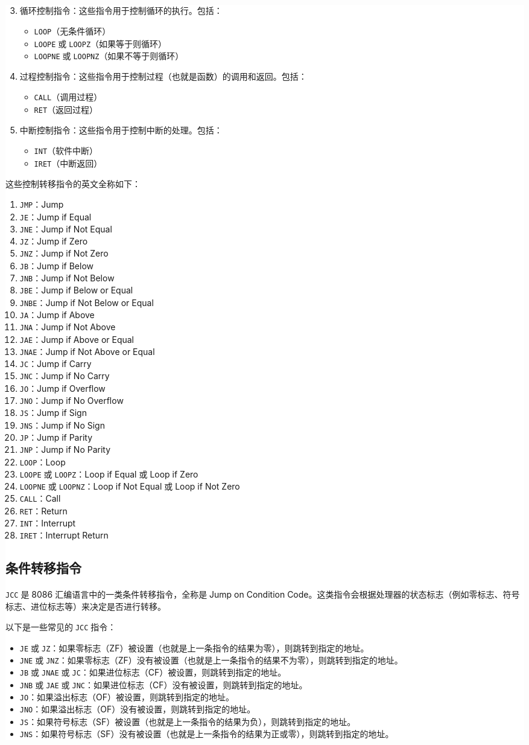 3. 循环控制指令：这些指令用于控制循环的执行。包括：
   - `LOOP`（无条件循环）
   - `LOOPE` 或 `LOOPZ`（如果等于则循环）
   - `LOOPNE` 或 `LOOPNZ`（如果不等于则循环）

4. 过程控制指令：这些指令用于控制过程（也就是函数）的调用和返回。包括：
   - `CALL`（调用过程）
   - `RET`（返回过程）

5. 中断控制指令：这些指令用于控制中断的处理。包括：
   - `INT`（软件中断）
   - `IRET`（中断返回）

这些控制转移指令的英文全称如下：

1. `JMP`：Jump
2. `JE`：Jump if Equal
3. `JNE`：Jump if Not Equal
4. `JZ`：Jump if Zero
5. `JNZ`：Jump if Not Zero
6. `JB`：Jump if Below
7. `JNB`：Jump if Not Below
8. `JBE`：Jump if Below or Equal
9. `JNBE`：Jump if Not Below or Equal
10. `JA`：Jump if Above
11. `JNA`：Jump if Not Above
12. `JAE`：Jump if Above or Equal
13. `JNAE`：Jump if Not Above or Equal
14. `JC`：Jump if Carry
15. `JNC`：Jump if No Carry
16. `JO`：Jump if Overflow
17. `JNO`：Jump if No Overflow
18. `JS`：Jump if Sign
19. `JNS`：Jump if No Sign
20. `JP`：Jump if Parity
21. `JNP`：Jump if No Parity
22. `LOOP`：Loop
23. `LOOPE` 或 `LOOPZ`：Loop if Equal 或 Loop if Zero
24. `LOOPNE` 或 `LOOPNZ`：Loop if Not Equal 或 Loop if Not Zero
25. `CALL`：Call
26. `RET`：Return
27. `INT`：Interrupt
28. `IRET`：Interrupt Return

## 条件转移指令
`JCC` 是 8086 汇编语言中的一类条件转移指令，全称是 Jump on Condition Code。这类指令会根据处理器的状态标志（例如零标志、符号标志、进位标志等）来决定是否进行转移。

以下是一些常见的 `JCC` 指令：

- `JE` 或 `JZ`：如果零标志（ZF）被设置（也就是上一条指令的结果为零），则跳转到指定的地址。
- `JNE` 或 `JNZ`：如果零标志（ZF）没有被设置（也就是上一条指令的结果不为零），则跳转到指定的地址。
- `JB` 或 `JNAE` 或 `JC`：如果进位标志（CF）被设置，则跳转到指定的地址。
- `JNB` 或 `JAE` 或 `JNC`：如果进位标志（CF）没有被设置，则跳转到指定的地址。
- `JO`：如果溢出标志（OF）被设置，则跳转到指定的地址。
- `JNO`：如果溢出标志（OF）没有被设置，则跳转到指定的地址。
- `JS`：如果符号标志（SF）被设置（也就是上一条指令的结果为负），则跳转到指定的地址。
- `JNS`：如果符号标志（SF）没有被设置（也就是上一条指令的结果为正或零），则跳转到指定的地址。
